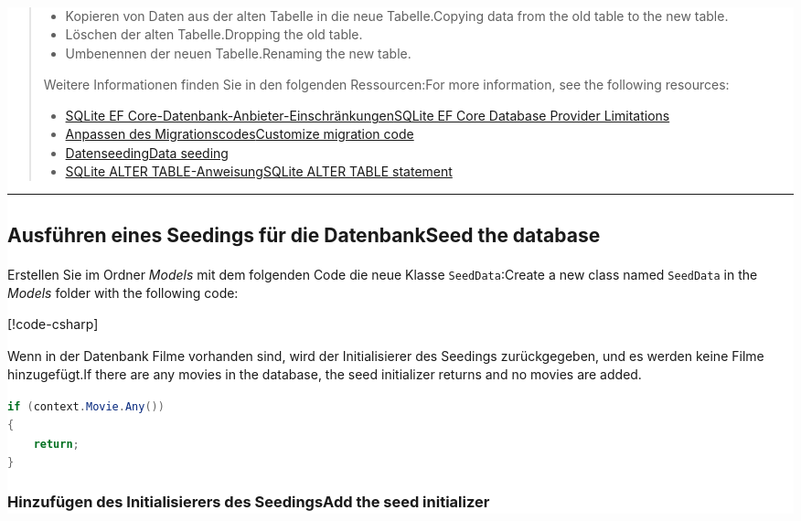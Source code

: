 >* <span data-ttu-id="ff1d8-150">Kopieren von Daten aus der alten Tabelle in die neue Tabelle.</span><span class="sxs-lookup"><span data-stu-id="ff1d8-150">Copying data from the old table to the new table.</span></span>
>* <span data-ttu-id="ff1d8-151">Löschen der alten Tabelle.</span><span class="sxs-lookup"><span data-stu-id="ff1d8-151">Dropping the old table.</span></span>
>* <span data-ttu-id="ff1d8-152">Umbenennen der neuen Tabelle.</span><span class="sxs-lookup"><span data-stu-id="ff1d8-152">Renaming the new table.</span></span>
>
><span data-ttu-id="ff1d8-153">Weitere Informationen finden Sie in den folgenden Ressourcen:</span><span class="sxs-lookup"><span data-stu-id="ff1d8-153">For more information, see the following resources:</span></span>
> * [<span data-ttu-id="ff1d8-154">SQLite EF Core-Datenbank-Anbieter-Einschränkungen</span><span class="sxs-lookup"><span data-stu-id="ff1d8-154">SQLite EF Core Database Provider Limitations</span></span>](/ef/core/providers/sqlite/limitations)
> * [<span data-ttu-id="ff1d8-155">Anpassen des Migrationscodes</span><span class="sxs-lookup"><span data-stu-id="ff1d8-155">Customize migration code</span></span>](/ef/core/managing-schemas/migrations/#customize-migration-code)
> * [<span data-ttu-id="ff1d8-156">Datenseeding</span><span class="sxs-lookup"><span data-stu-id="ff1d8-156">Data seeding</span></span>](/ef/core/modeling/data-seeding)
> * [<span data-ttu-id="ff1d8-157">SQLite ALTER TABLE-Anweisung</span><span class="sxs-lookup"><span data-stu-id="ff1d8-157">SQLite ALTER TABLE statement</span></span>](https://sqlite.org/lang_altertable.html)

---

## <a name="seed-the-database"></a><span data-ttu-id="ff1d8-158">Ausführen eines Seedings für die Datenbank</span><span class="sxs-lookup"><span data-stu-id="ff1d8-158">Seed the database</span></span>

<span data-ttu-id="ff1d8-159">Erstellen Sie im Ordner *Models* mit dem folgenden Code die neue Klasse `SeedData`:</span><span class="sxs-lookup"><span data-stu-id="ff1d8-159">Create a new class named `SeedData` in the *Models* folder with the following code:</span></span>

[!code-csharp[](razor-pages-start/sample/RazorPagesMovie30/Models/SeedData.cs?name=snippet_1)]

<span data-ttu-id="ff1d8-160">Wenn in der Datenbank Filme vorhanden sind, wird der Initialisierer des Seedings zurückgegeben, und es werden keine Filme hinzugefügt.</span><span class="sxs-lookup"><span data-stu-id="ff1d8-160">If there are any movies in the database, the seed initializer returns and no movies are added.</span></span>

```csharp
if (context.Movie.Any())
{
    return;
}
```

<a name="si"></a>

### <a name="add-the-seed-initializer"></a><span data-ttu-id="ff1d8-161">Hinzufügen des Initialisierers des Seedings</span><span class="sxs-lookup"><span data-stu-id="ff1d8-161">Add the seed initializer</span></span>
